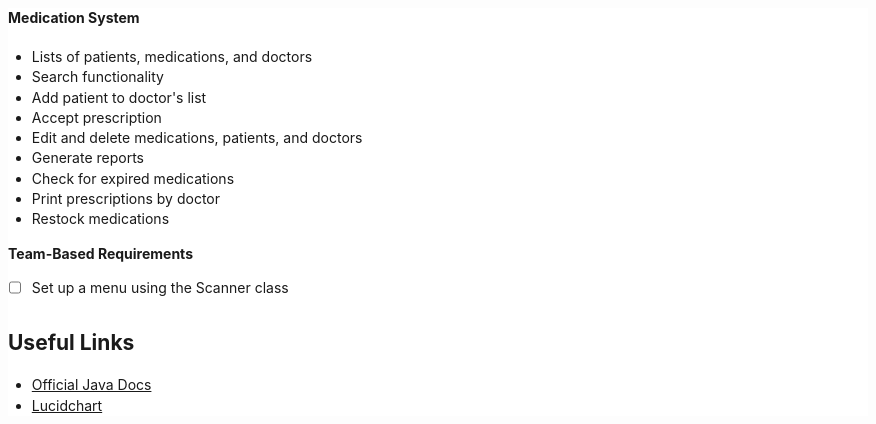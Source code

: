 #### Medication System

* Lists of patients, medications, and doctors
* Search functionality
* Add patient to doctor's list
* Accept prescription
* Edit and delete medications, patients, and doctors
* Generate reports
* Check for expired medications
* Print prescriptions by doctor
* Restock medications

**Team-Based Requirements**

* [ ] Set up a menu using the Scanner class

## Useful Links

- [Official Java Docs](https://docs.oracle.com/javase/8/docs/api/)
- [Lucidchart](https://lucid.app/lucidchart/4fc9544c-5a27-4779-bc85-553e7601ab4c/edit?viewport_loc=3038%2C1071%2C2305%2C1423%2C0_0&invitationId=inv_18568441-38be-4c0f-a086-a805852ad280)
